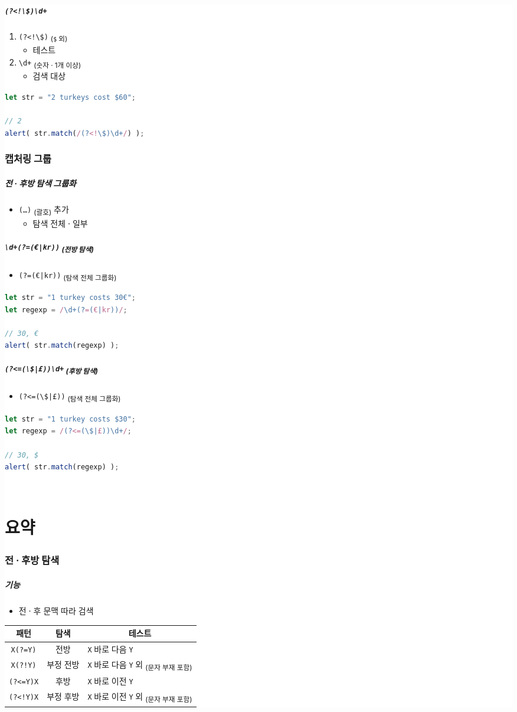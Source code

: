 ##### `(?<!\$)\d+`
1. `(?<!\$)` <sub>(`$` 외)</sub>
    - 테스트
2. `\d+` <sub>(숫자 · 1개 이상)</sub>
    - 검색 대상
```javascript
let str = "2 turkeys cost $60";

// 2
alert( str.match(/(?<!\$)\d+/) );
```

### 캡처링 그룹

##### 전 · 후방 탐색 그룹화
- `(…)` <sub>(괄호)</sub> 추가
  - 탐색 전체 · 일부

##### `\d+(?=(€|kr))` <sub>(전방 탐색)</sub>
- `(?=(€|kr))` <sub>(탐색 전체 그룹화)</sub>
```javascript
let str = "1 turkey costs 30€";
let regexp = /\d+(?=(€|kr))/;

// 30, €
alert( str.match(regexp) );
```

##### `(?<=(\$|£))\d+` <sub>(후방 탐색)</sub>
- `(?<=(\$|£))` <sub>(탐색 전체 그룹화)</sub>
```javascript
let str = "1 turkey costs $30";
let regexp = /(?<=(\$|£))\d+/;

// 30, $
alert( str.match(regexp) );
```

<br />

요약
====

### 전 · 후방 탐색

##### 기능
- 전 · 후 문맥 따라 검색

|패턴|탐색|테스트|
|:---:|:---:|---|
|`X(?=Y)`|전방|`X` 바로 다음 `Y`|
|`X(?!Y)`|부정 전방|`X` 바로 다음 `Y` 외 <sub>(문자 부재 포함)</sub>|
|`(?<=Y)X`|후방|`X` 바로 이전 `Y`|
|`(?<!Y)X`|부정 후방|`X` 바로 이전 `Y` 외 <sub>(문자 부재 포함)</sub>|
